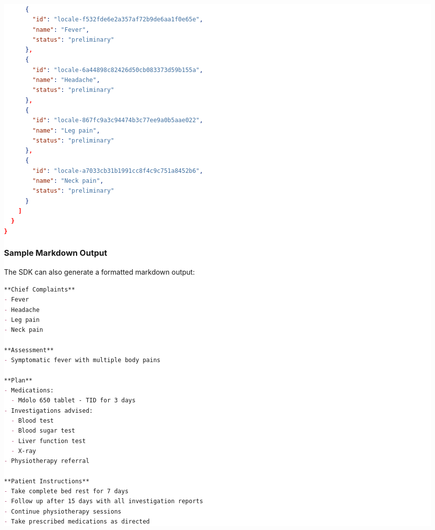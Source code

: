 ```json
      {
        "id": "locale-f532fde6e2a357af72b9de6aa1f0e65e",
        "name": "Fever",
        "status": "preliminary"
      },
      {
        "id": "locale-6a44898c82426d50cb083373d59b155a",
        "name": "Headache",
        "status": "preliminary"
      },
      {
        "id": "locale-867fc9a3c94474b3c77ee9a0b5aae022",
        "name": "Leg pain",
        "status": "preliminary"
      },
      {
        "id": "locale-a7033cb31b1991cc8f4c9c751a8452b6",
        "name": "Neck pain",
        "status": "preliminary"
      }
    ]
  }
}

```

### Sample Markdown Output

The SDK can also generate a formatted markdown output:

```markdown
**Chief Complaints**
- Fever
- Headache
- Leg pain
- Neck pain

**Assessment**
- Symptomatic fever with multiple body pains

**Plan**
- Medications:
  - Mdolo 650 tablet - TID for 3 days
- Investigations advised:
  - Blood test
  - Blood sugar test
  - Liver function test
  - X-ray
- Physiotherapy referral

**Patient Instructions**
- Take complete bed rest for 7 days
- Follow up after 15 days with all investigation reports
- Continue physiotherapy sessions
- Take prescribed medications as directed

```
